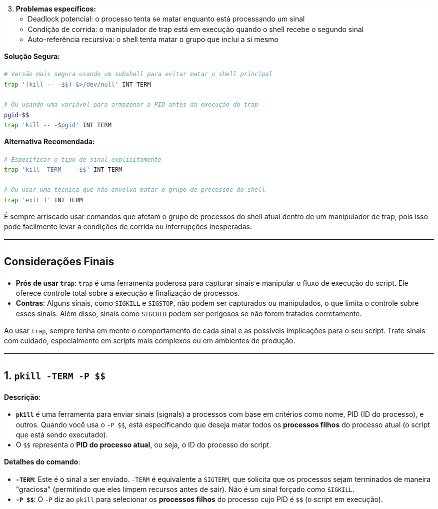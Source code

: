 3. **Problemas específicos:**
   - Deadlock potencial: o processo tenta se matar enquanto está processando um sinal
   - Condição de corrida: o manipulador de trap está em execução quando o shell recebe o segundo sinal
   - Auto-referência recursiva: o shell tenta matar o grupo que inclui a si mesmo

**Solução Segura:**
```bash
# Versão mais segura usando um subshell para evitar matar o shell principal
trap '(kill -- -$$) &>/dev/null' INT TERM

# Ou usando uma variável para armazenar o PID antes da execução do trap
pgid=$$
trap 'kill -- -$pgid' INT TERM
```

**Alternativa Recomendada:**
```bash
# Especificar o tipo de sinal explicitamente
trap 'kill -TERM -- -$$' INT TERM

# Ou usar uma técnica que não envolva matar o grupo de processos do shell
trap 'exit 1' INT TERM
```

É sempre arriscado usar comandos que afetam o grupo de processos do shell atual dentro de um manipulador de trap, pois isso pode facilmente levar a condições de corrida ou interrupções inesperadas.

---

## Considerações Finais

- **Prós de usar `trap`**: `trap` é uma ferramenta poderosa para capturar sinais e manipular o fluxo de execução do script. Ele oferece controle total sobre a execução e finalização de processos.
- **Contras**: Alguns sinais, como `SIGKILL` e `SIGSTOP`, não podem ser capturados ou manipulados, o que limita o controle sobre esses sinais. Além disso, sinais como `SIGCHLD` podem ser perigosos se não forem tratados corretamente.

Ao usar `trap`, sempre tenha em mente o comportamento de cada sinal e as possíveis implicações para o seu script. Trate sinais com cuidado, especialmente em scripts mais complexos ou em ambientes de produção.

---

## 1. **`pkill -TERM -P $$`**

**Descrição**:
- **`pkill`** é uma ferramenta para enviar sinais (signals) a processos com base em critérios como nome, PID (ID do processo), e outros. Quando você usa o `-P $$`, está especificando que deseja matar todos os **processos filhos** do processo atual (o script que está sendo executado).
- O `$$` representa o **PID do processo atual**, ou seja, o ID do processo do script.

**Detalhes do comando**:
- **`-TERM`**: Este é o sinal a ser enviado. `-TERM` é equivalente a `SIGTERM`, que solicita que os processos sejam terminados de maneira "graciosa" (permitindo que eles limpem recursos antes de sair). Não é um sinal forçado como `SIGKILL`.
- **`-P $$`**: O `-P` diz ao `pkill` para selecionar os **processos filhos** do processo cujo PID é `$$` (o script em execução).
